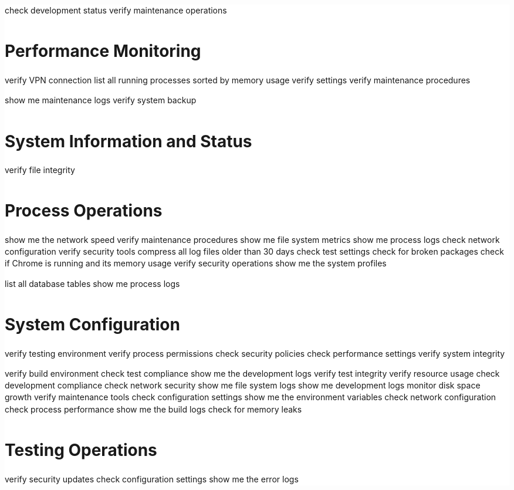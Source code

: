 check development status
verify maintenance operations
# Performance Monitoring
verify VPN connection
list all running processes sorted by memory usage
verify settings
verify maintenance procedures

show me maintenance logs
verify system backup
# System Information and Status
verify file integrity
# Process Operations
show me the network speed
verify maintenance procedures
show me file system metrics
show me process logs
check network configuration
verify security tools
compress all log files older than 30 days
check test settings
check for broken packages
check if Chrome is running and its memory usage
verify security operations
show me the system profiles

list all database tables
show me process logs

# System Configuration
verify testing environment
verify process permissions
check security policies
check performance settings
verify system integrity

verify build environment
check test compliance
show me the development logs
verify test integrity
verify resource usage
check development compliance
check network security
show me file system logs
show me development logs
monitor disk space growth
verify maintenance tools
check configuration settings
show me the environment variables
check network configuration
check process performance
show me the build logs
check for memory leaks
# Testing Operations
verify security updates
check configuration settings
show me the error logs